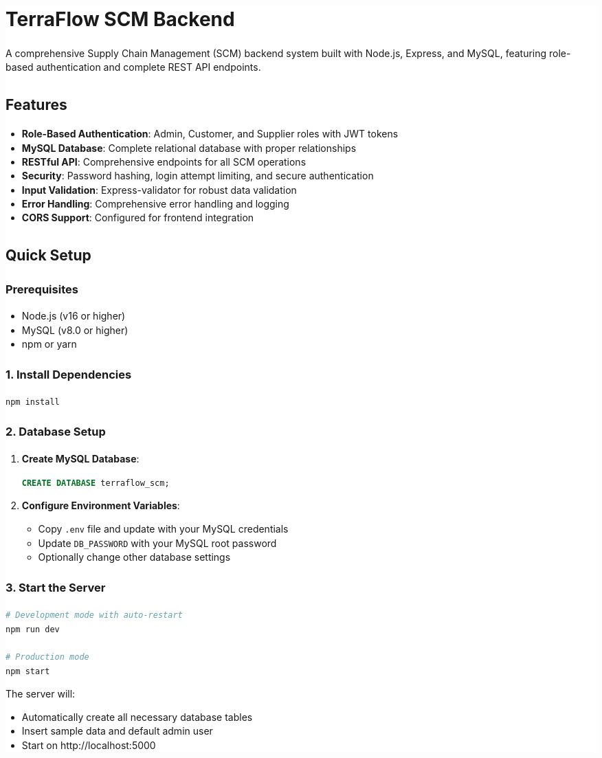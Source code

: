 # TerraFlow SCM Backend

A comprehensive Supply Chain Management (SCM) backend system built with Node.js, Express, and MySQL, featuring role-based authentication and complete REST API endpoints.

## Features

- **Role-Based Authentication**: Admin, Customer, and Supplier roles with JWT tokens
- **MySQL Database**: Complete relational database with proper relationships
- **RESTful API**: Comprehensive endpoints for all SCM operations
- **Security**: Password hashing, login attempt limiting, and secure authentication
- **Input Validation**: Express-validator for robust data validation
- **Error Handling**: Comprehensive error handling and logging
- **CORS Support**: Configured for frontend integration

## Quick Setup

### Prerequisites

- Node.js (v16 or higher)
- MySQL (v8.0 or higher)
- npm or yarn

### 1. Install Dependencies

```bash
npm install
```

### 2. Database Setup

1. **Create MySQL Database**:
   ```sql
   CREATE DATABASE terraflow_scm;
   ```

2. **Configure Environment Variables**:
   - Copy `.env` file and update with your MySQL credentials
   - Update `DB_PASSWORD` with your MySQL root password
   - Optionally change other database settings

### 3. Start the Server

```bash
# Development mode with auto-restart
npm run dev

# Production mode
npm start
```

The server will:
- Automatically create all necessary database tables
- Insert sample data and default admin user
- Start on http://localhost:5000
